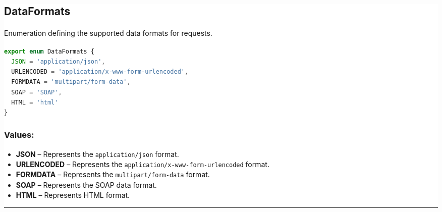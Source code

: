 
## DataFormats
Enumeration defining the supported data formats for requests.

```typescript
export enum DataFormats {
  JSON = 'application/json',
  URLENCODED = 'application/x-www-form-urlencoded',
  FORMDATA = 'multipart/form-data',
  SOAP = 'SOAP',
  HTML = 'html'
}
```
### Values:  
- **JSON** – Represents the `application/json` format.  
- **URLENCODED** – Represents the `application/x-www-form-urlencoded` format.  
- **FORMDATA** – Represents the `multipart/form-data` format.  
- **SOAP** – Represents the SOAP data format.  
- **HTML** – Represents HTML format.

---